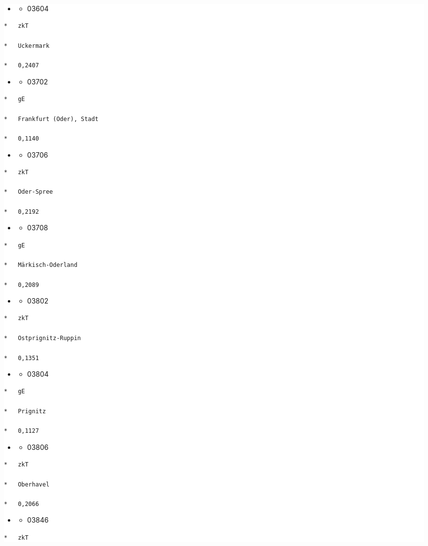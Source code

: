 
*    *   03604

    *   zkT

    *   Uckermark

    *   0,2407


*    *   03702

    *   gE

    *   Frankfurt (Oder), Stadt

    *   0,1140


*    *   03706

    *   zkT

    *   Oder-Spree

    *   0,2192


*    *   03708

    *   gE

    *   Märkisch-Oderland

    *   0,2089


*    *   03802

    *   zkT

    *   Ostprignitz-Ruppin

    *   0,1351


*    *   03804

    *   gE

    *   Prignitz

    *   0,1127


*    *   03806

    *   zkT

    *   Oberhavel

    *   0,2066


*    *   03846

    *   zkT

